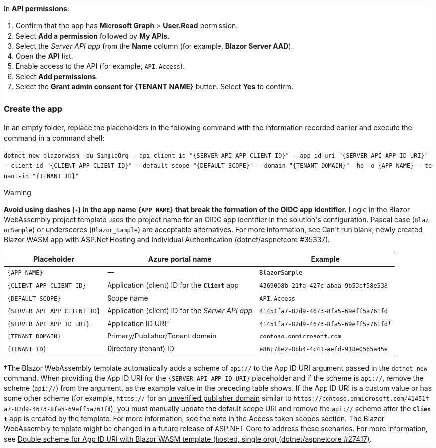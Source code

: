 In **API permissions**:

1. Confirm that the app has **Microsoft Graph** > **User.Read** permission.
1. Select **Add a permission** followed by **My APIs**.
1. Select the *Server API app* from the **Name** column (for example, **Blazor Server AAD**).
1. Open the **API** list.
1. Enable access to the API (for example, `API.Access`).
1. Select **Add permissions**.
1. Select the **Grant admin consent for {TENANT NAME}** button. Select **Yes** to confirm.

### Create the app

In an empty folder, replace the placeholders in the following command with the information recorded earlier and execute the command in a command shell:

```dotnetcli
dotnet new blazorwasm -au SingleOrg --api-client-id "{SERVER API APP CLIENT ID}" --app-id-uri "{SERVER API APP ID URI}" --client-id "{CLIENT APP CLIENT ID}" --default-scope "{DEFAULT SCOPE}" --domain "{TENANT DOMAIN}" -ho -o {APP NAME} --tenant-id "{TENANT ID}"
```

> [!WARNING]
> **Avoid using dashes (`-`) in the app name `{APP NAME}` that break the formation of the OIDC app identifier.** Logic in the Blazor WebAssembly project template uses the project name for an OIDC app identifier in the solution's configuration. Pascal case (`BlazorSample`) or underscores (`Blazor_Sample`) are acceptable alternatives. For more information, see [Can't run blank, newly created Blazor WASM app with ASP.Net Hosting and Individual Authentication (dotnet/aspnetcore #35337)](https://github.com/dotnet/aspnetcore/issues/35337).

| Placeholder                  | Azure portal name                                     | Example                                        |
| ---------------------------- | ----------------------------------------------------- | ---------------------------------------------- |
| `{APP NAME}`                 | &mdash;                                               | `BlazorSample`                                 |
| `{CLIENT APP CLIENT ID}`     | Application (client) ID for the **`Client`** app      | `4369008b-21fa-427c-abaa-9b53bf58e538`         |
| `{DEFAULT SCOPE}`            | Scope name                                            | `API.Access`                                   |
| `{SERVER API APP CLIENT ID}` | Application (client) ID for the *Server API app*      | `41451fa7-82d9-4673-8fa5-69eff5a761fd`         |
| `{SERVER API APP ID URI}`    | Application ID URI&dagger;                            | `41451fa7-82d9-4673-8fa5-69eff5a761fd`&dagger; |
| `{TENANT DOMAIN}`            | Primary/Publisher/Tenant domain                       | `contoso.onmicrosoft.com`                      |
| `{TENANT ID}`                | Directory (tenant) ID                                 | `e86c78e2-8bb4-4c41-aefd-918e0565a45e`         |

&dagger;The Blazor WebAssembly template automatically adds a scheme of `api://` to the App ID URI argument passed in the `dotnet new` command. When providing the App ID URI for the `{SERVER API APP ID URI}` placeholder and if the scheme is `api://`, remove the scheme (`api://`) from the argument, as the example value in the preceding table shows. If the App ID URI is a custom value or has some other scheme (for example, `https://` for an [unverified publisher domain](/azure/active-directory/develop/howto-configure-publisher-domain) similar to `https://contoso.onmicrosoft.com/41451fa7-82d9-4673-8fa5-69eff5a761fd`), you must manually update the default scope URI and remove the `api://` scheme after the **`Client`** app is created by the template. For more information, see the note in the [Access token scopes](#access-token-scopes) section. The Blazor WebAssembly template might be changed in a future release of ASP.NET Core to address these scenarios. For more information, see [Double scheme for App ID URI with Blazor WASM template (hosted, single org) (dotnet/aspnetcore #27417)](https://github.com/dotnet/aspnetcore/issues/27417).

